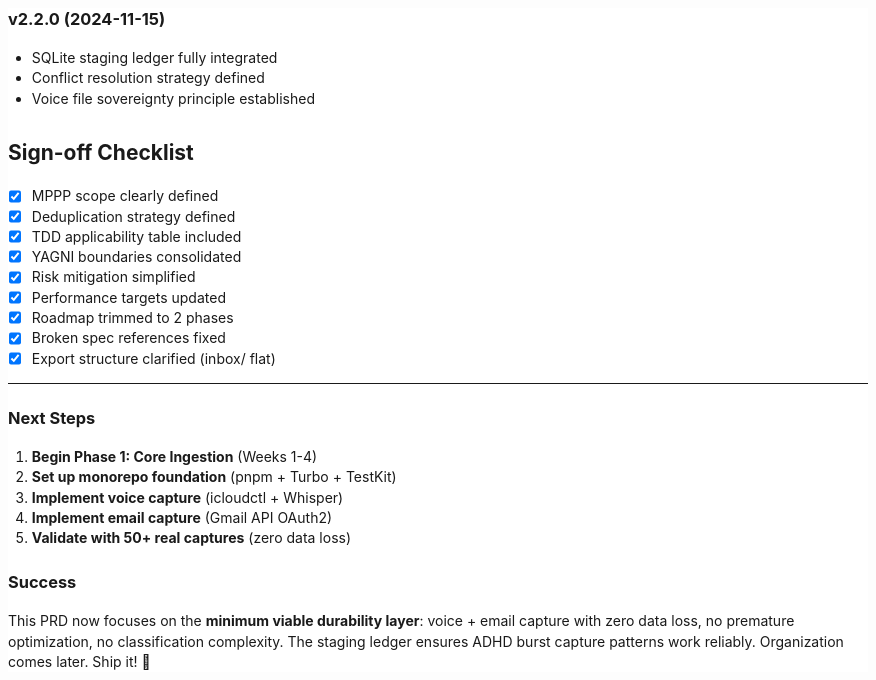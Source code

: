 ### v2.2.0 (2024-11-15)

- SQLite staging ledger fully integrated
- Conflict resolution strategy defined
- Voice file sovereignty principle established

## Sign-off Checklist

- [x] MPPP scope clearly defined
- [x] Deduplication strategy defined
- [x] TDD applicability table included
- [x] YAGNI boundaries consolidated
- [x] Risk mitigation simplified
- [x] Performance targets updated
- [x] Roadmap trimmed to 2 phases
- [x] Broken spec references fixed
- [x] Export structure clarified (inbox/ flat)

---

### Next Steps

1. **Begin Phase 1: Core Ingestion** (Weeks 1-4)
2. **Set up monorepo foundation** (pnpm + Turbo + TestKit)
3. **Implement voice capture** (icloudctl + Whisper)
4. **Implement email capture** (Gmail API OAuth2)
5. **Validate with 50+ real captures** (zero data loss)

### Success

This PRD now focuses on the **minimum viable durability layer**: voice + email capture with zero data loss, no premature optimization, no classification complexity. The staging ledger ensures ADHD burst capture patterns work reliably. Organization comes later. Ship it! 🚀
